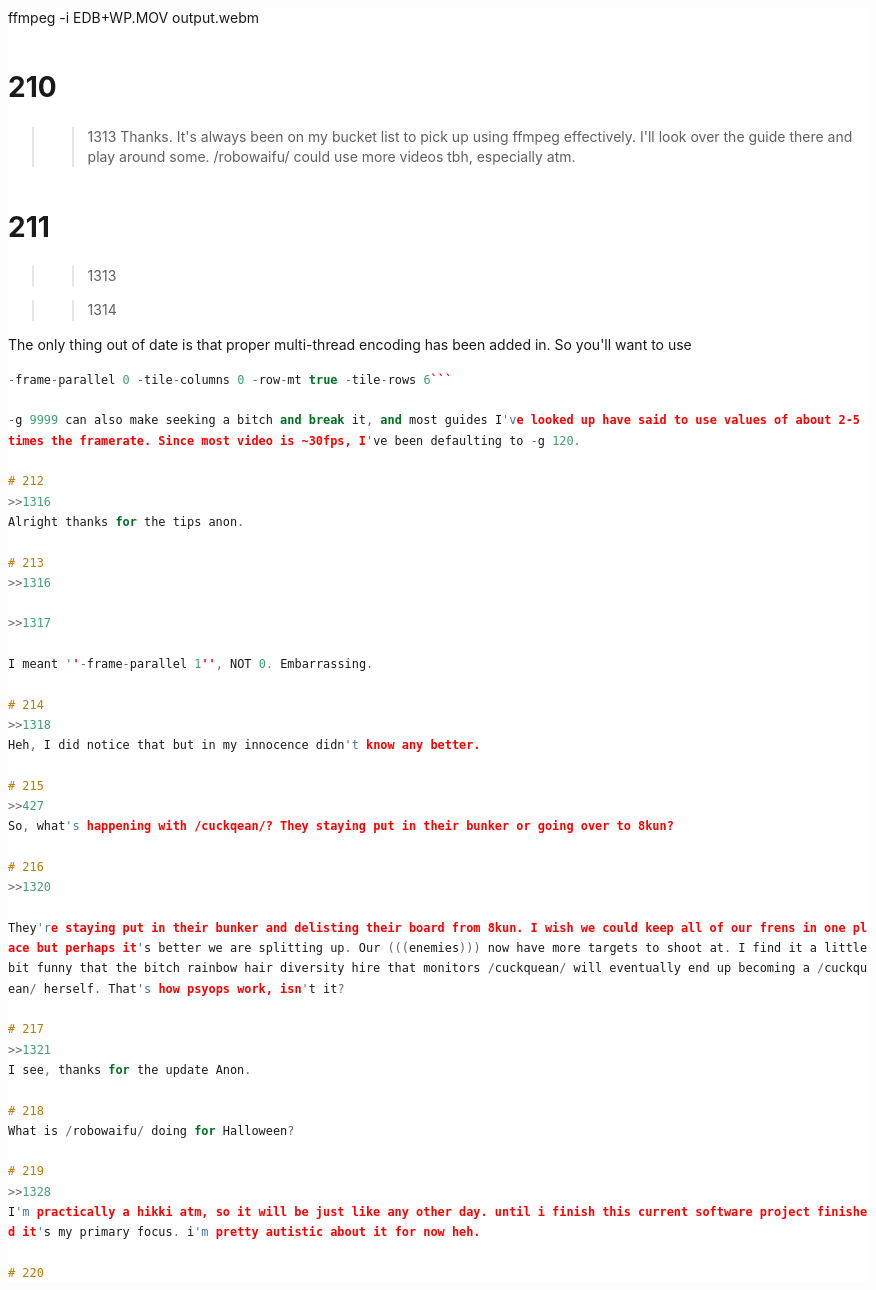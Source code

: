 ffmpeg -i EDB+WP.MOV output.webm

# 210
>>1313
Thanks. It's always been on my bucket list to pick up using ffmpeg effectively. I'll look over the guide there and play around some. /robowaifu/ could use more videos tbh, especially atm.

# 211
>>1313

>>1314

The only thing out of date is that proper multi-thread encoding has been added in. So you'll want to use

```cpp
-frame-parallel 0 -tile-columns 0 -row-mt true -tile-rows 6```

-g 9999 can also make seeking a bitch and break it, and most guides I've looked up have said to use values of about 2-5 times the framerate. Since most video is ~30fps, I've been defaulting to -g 120.

# 212
>>1316
Alright thanks for the tips anon.

# 213
>>1316

>>1317

I meant ''-frame-parallel 1'', NOT 0. Embarrassing.

# 214
>>1318
Heh, I did notice that but in my innocence didn't know any better.

# 215
>>427
So, what's happening with /cuckqean/? They staying put in their bunker or going over to 8kun?

# 216
>>1320

They're staying put in their bunker and delisting their board from 8kun. I wish we could keep all of our frens in one place but perhaps it's better we are splitting up. Our (((enemies))) now have more targets to shoot at. I find it a little bit funny that the bitch rainbow hair diversity hire that monitors /cuckquean/ will eventually end up becoming a /cuckquean/ herself. That's how psyops work, isn't it?

# 217
>>1321
I see, thanks for the update Anon.

# 218
What is /robowaifu/ doing for Halloween?

# 219
>>1328
I'm practically a hikki atm, so it will be just like any other day. until i finish this current software project finished it's my primary focus. i'm pretty autistic about it for now heh.

# 220
```
